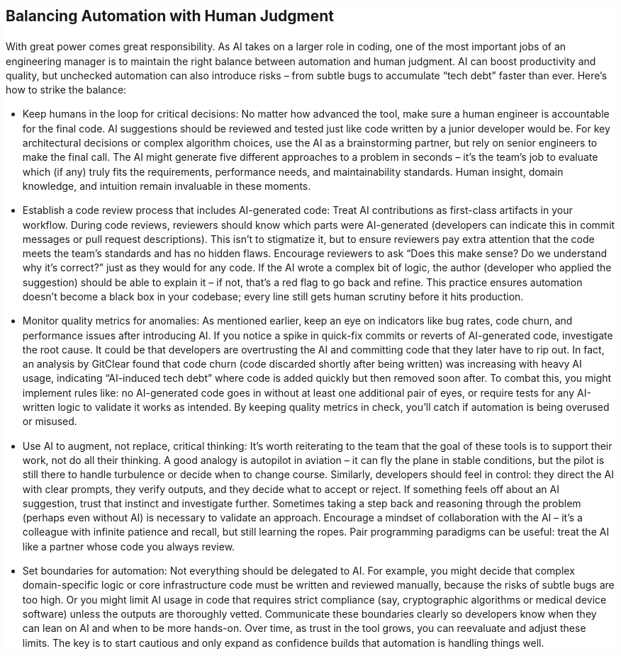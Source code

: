 ## Balancing Automation with Human Judgment

With great power comes great responsibility. As AI takes on a larger role in coding, one of the most important jobs of an engineering manager is to maintain the right balance between automation and human judgment. AI can boost productivity and quality, but unchecked automation can also introduce risks – from subtle bugs to accumulate “tech debt” faster than ever. Here’s how to strike the balance:

- Keep humans in the loop for critical decisions: No matter how advanced the tool, make sure a human engineer is accountable for the final code. AI suggestions should be reviewed and tested just like code written by a junior developer would be. For key architectural decisions or complex algorithm choices, use the AI as a brainstorming partner, but rely on senior engineers to make the final call. The AI might generate five different approaches to a problem in seconds – it’s the team’s job to evaluate which (if any) truly fits the requirements, performance needs, and maintainability standards. Human insight, domain knowledge, and intuition remain invaluable in these moments.

- Establish a code review process that includes AI-generated code: Treat AI contributions as first-class artifacts in your workflow. During code reviews, reviewers should know which parts were AI-generated (developers can indicate this in commit messages or pull request descriptions). This isn’t to stigmatize it, but to ensure reviewers pay extra attention that the code meets the team’s standards and has no hidden flaws. Encourage reviewers to ask “Does this make sense? Do we understand why it’s correct?” just as they would for any code. If the AI wrote a complex bit of logic, the author (developer who applied the suggestion) should be able to explain it – if not, that’s a red flag to go back and refine. This practice ensures automation doesn’t become a black box in your codebase; every line still gets human scrutiny before it hits production.

- Monitor quality metrics for anomalies: As mentioned earlier, keep an eye on indicators like bug rates, code churn, and performance issues after introducing AI. If you notice a spike in quick-fix commits or reverts of AI-generated code, investigate the root cause. It could be that developers are overtrusting the AI and committing code that they later have to rip out. In fact, an analysis by GitClear found that code churn (code discarded shortly after being written) was increasing with heavy AI usage, indicating “AI-induced tech debt” where code is added quickly but then removed soon after. To combat this, you might implement rules like: no AI-generated code goes in without at least one additional pair of eyes, or require tests for any AI-written logic to validate it works as intended. By keeping quality metrics in check, you’ll catch if automation is being overused or misused.

- Use AI to augment, not replace, critical thinking: It’s worth reiterating to the team that the goal of these tools is to support their work, not do all their thinking. A good analogy is autopilot in aviation – it can fly the plane in stable conditions, but the pilot is still there to handle turbulence or decide when to change course. Similarly, developers should feel in control: they direct the AI with clear prompts, they verify outputs, and they decide what to accept or reject. If something feels off about an AI suggestion, trust that instinct and investigate further. Sometimes taking a step back and reasoning through the problem (perhaps even without AI) is necessary to validate an approach. Encourage a mindset of collaboration with the AI – it’s a colleague with infinite patience and recall, but still learning the ropes. Pair programming paradigms can be useful: treat the AI like a partner whose code you always review.

- Set boundaries for automation: Not everything should be delegated to AI. For example, you might decide that complex domain-specific logic or core infrastructure code must be written and reviewed manually, because the risks of subtle bugs are too high. Or you might limit AI usage in code that requires strict compliance (say, cryptographic algorithms or medical device software) unless the outputs are thoroughly vetted. Communicate these boundaries clearly so developers know when they can lean on AI and when to be more hands-on. Over time, as trust in the tool grows, you can reevaluate and adjust these limits. The key is to start cautious and only expand as confidence builds that automation is handling things well.
